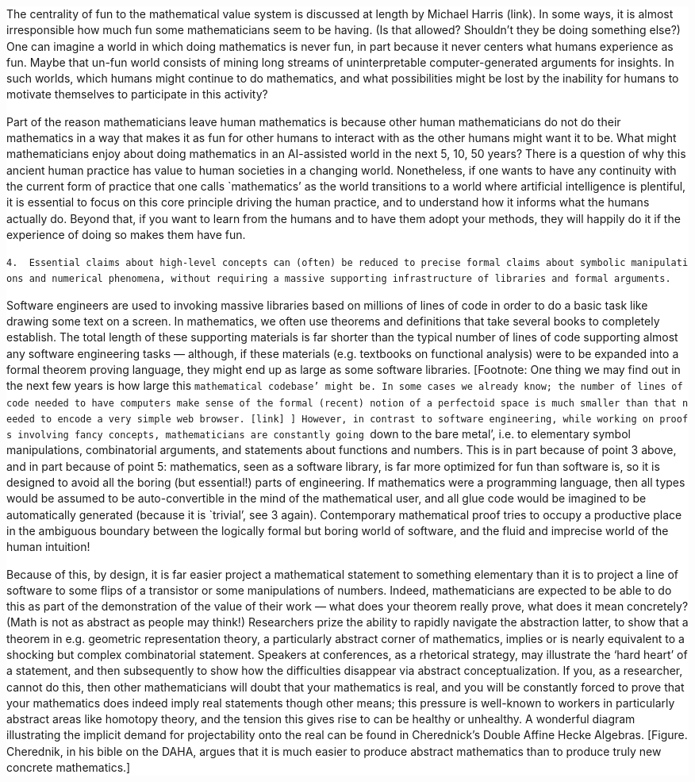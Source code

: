 The centrality of fun to the mathematical value system is discussed at length by Michael Harris (link). In some ways, it is almost irresponsible how much fun some mathematicians seem to be having. (Is that allowed? Shouldn’t they be doing something else?) One can imagine a world in which doing mathematics is never fun, in part because it never centers what humans experience as fun. Maybe that un-fun world consists of mining long streams of uninterpretable computer-generated arguments for insights. In such worlds, which humans might continue to do mathematics, and what possibilities might be lost by the inability for humans to motivate themselves to participate in this activity?

Part of the reason mathematicians leave human mathematics is because other human mathematicians do not do their mathematics in a way that makes it as fun for other humans to interact with as the other humans might want it to be. What might mathematicians enjoy about doing mathematics in an AI-assisted world in the next 5, 10, 50 years? There is a question of why this ancient human practice has value to human societies in a changing world. Nonetheless, if one wants to have any continuity with the current form of practice that one calls `mathematics’ as the world transitions to a world where artificial intelligence is plentiful, it is essential to focus on this core principle driving the human practice, and to understand how it informs what the humans actually do. Beyond that, if you want to learn from the humans and to have them adopt your methods, they will happily do it if the experience of doing so makes them have fun. 

	4.  Essential claims about high-level concepts can (often) be reduced to precise formal claims about symbolic manipulations and numerical phenomena, without requiring a massive supporting infrastructure of libraries and formal arguments.

Software engineers are used to invoking massive libraries based on millions of lines of code in order to do a basic task like drawing some text on a screen. In mathematics, we often use theorems and definitions that take several books to completely establish. The total length of these supporting materials is far shorter than the typical number of lines of code supporting almost any software engineering tasks — although, if these materials (e.g. textbooks on functional analysis) were to be expanded into a formal theorem proving language, they might end up as large as some software libraries. [Footnote: One thing we may find out in the next few years is how large this `mathematical codebase’ might be. In some cases we already know; the number of lines of code needed to have computers make sense of the formal (recent) notion of a perfectoid space is much smaller than that needed to encode a very simple web browser. [link] ] However, in contrast to software engineering, while working on proofs involving fancy concepts, mathematicians are constantly going `down to the bare metal’, i.e. to elementary symbol manipulations, combinatorial arguments, and statements about functions and numbers. This is in part because of point 3 above, and in part because of point 5: mathematics, seen as a software library, is far more optimized for fun than software is, so it is designed to avoid all the boring (but essential!) parts of engineering. If mathematics were a programming language, then all types would be assumed to be auto-convertible in the mind of the mathematical user, and all glue code would be imagined to be automatically generated (because it is `trivial’, see 3 again). Contemporary mathematical proof tries to occupy a productive place in the ambiguous boundary between the logically formal but boring world of software, and the fluid and imprecise world of the human intuition!

Because of this, by design, it is far easier project a mathematical statement to something elementary than it is to project a line of software to some flips of a transistor or some manipulations of numbers. Indeed, mathematicians are expected to be able to do this as part of the demonstration of the value of their work — what does your theorem really prove, what does it mean concretely? (Math is not as abstract as people may think!) Researchers prize the ability to rapidly navigate the abstraction latter, to show that a theorem in e.g. geometric representation theory, a particularly abstract corner of mathematics, implies or is nearly equivalent to a shocking but complex combinatorial statement. Speakers at conferences, as a rhetorical strategy, may illustrate the ‘hard heart’ of a statement, and then subsequently to show how the difficulties disappear via abstract conceptualization. If you, as a researcher, cannot do this, then other mathematicians will doubt that your mathematics is real, and you will be constantly forced to prove that your mathematics does indeed imply real statements though other means; this pressure is well-known to workers in particularly abstract areas like homotopy theory, and the tension this gives rise to can be healthy or unhealthy. A wonderful diagram illustrating the implicit demand for projectability onto the real can be found in Cherednick’s Double Affine Hecke Algebras. [Figure. Cherednik, in his bible on the DAHA, argues that it is much easier to produce abstract mathematics than to produce truly new concrete mathematics.] 


[^mathematica]: (Footnote: This is a serious benchmark. Stephen Wolfram once said in a lecture at NYU that I attended that he rates his impact on the practice of mathematics as second only to Newton, who invented Calculus. I personally think this is something of an exaggeration, but the impact of symbolic algebra tools like Mathematica shouldn’t be understated, in part because these tools have are daily tools in the the work theoretical physicists, whose work has often been at the heart of new mathematical discoveries.)]
[^1]: The real history of the resolution of this particular question highlights one way in which the reward function is a little bit subtle: what is a proof, and what is `standard knowledge’?
[^2]: A significant amount of attention has gone to looking at the *content* and style of the formal, i.e. Lean-language, proofs produced by the IMO solver, which involve interesting moves like inductions on the integer i=12.
[^3]: There is and has been an active debate about whether the way that human mathematicians currently do research proves that they are essentially Luddites. Prof. Doron Zeilberger’s works (link) and opinions (link) are well worth perusing to see one human mathematician’s argument for this perspective.
[^4]: This might be a point in which computers can comparatively easily dominate human mathematicians by going around human weaknesses: humans cannot verify large elaborate arguments without introducing structures like `high-level concepts’ which enhance interpretability. Perhaps one might imagine a `code-golf’ computer-produced Lean proof of the Poincare conjecture, which never touches the Ricci flow, but is some elaborate combinatorial argument. Many such arguments were in fact attempted by human mathematicians before Perelman’s work, but none succeeded. It is interesting to meditate on what value, if any, such an elaborate, difficult to interpret, apparently a-conceptual proof of the Poincare conjecture might have.
[^5]: At the moment, this tool is fantastically expensive in terms of raw resource costs. Experts in the machine learning community feel that the costs will go down dramatically, to the point where this indeed can be a freely useable tool in the next 2-4 years; this is supported by the rapid exponentials on many cost curves related to the technology (link), although one might worry that for something like the IMO a rather tailored brute-force LLM-assisted search is being done, and it is hard to push the cost curves of brute force search down all that rapidly. Personally on this point I am happy to take machine learning experts at their word.